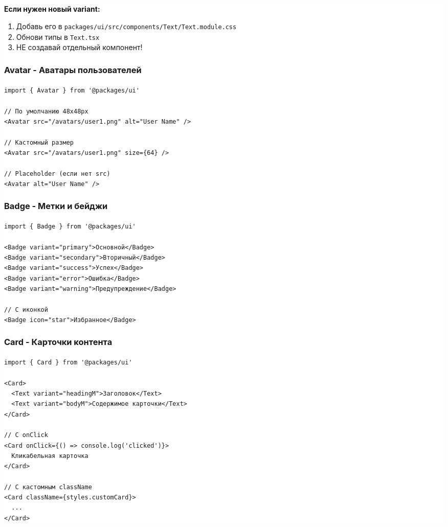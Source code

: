 **Если нужен новый variant:**
1. Добавь его в `packages/ui/src/components/Text/Text.module.css`
2. Обнови типы в `Text.tsx`
3. НЕ создавай отдельный компонент!

### Avatar - Аватары пользователей

```tsx
import { Avatar } from '@packages/ui'

// По умолчанию 48x48px
<Avatar src="/avatars/user1.png" alt="User Name" />

// Кастомный размер
<Avatar src="/avatars/user1.png" size={64} />

// Placeholder (если нет src)
<Avatar alt="User Name" />
```

### Badge - Метки и бейджи

```tsx
import { Badge } from '@packages/ui'

<Badge variant="primary">Основной</Badge>
<Badge variant="secondary">Вторичный</Badge>
<Badge variant="success">Успех</Badge>
<Badge variant="error">Ошибка</Badge>
<Badge variant="warning">Предупреждение</Badge>

// С иконкой
<Badge icon="star">Избранное</Badge>
```

### Card - Карточки контента

```tsx
import { Card } from '@packages/ui'

<Card>
  <Text variant="headingM">Заголовок</Text>
  <Text variant="bodyM">Содержимое карточки</Text>
</Card>

// С onClick
<Card onClick={() => console.log('clicked')}>
  Кликабельная карточка
</Card>

// С кастомным className
<Card className={styles.customCard}>
  ...
</Card>
```
